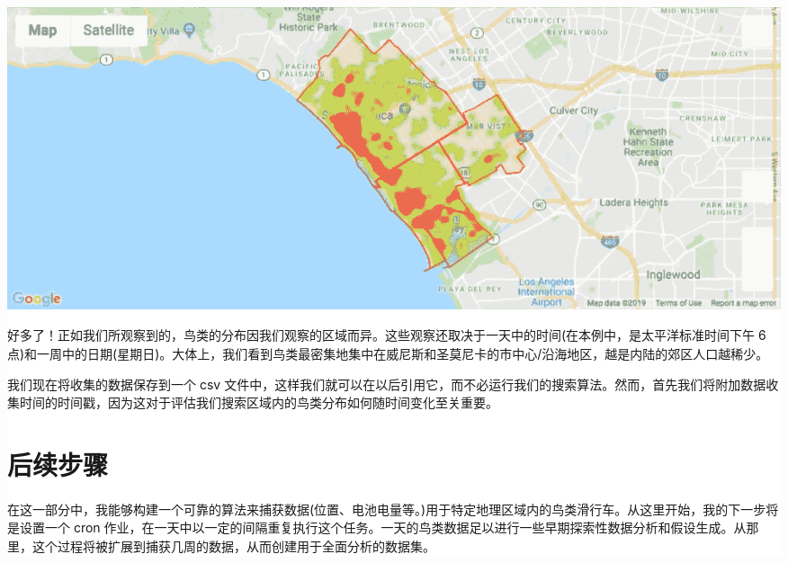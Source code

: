 ![](img/bf4450f5e0b4453fb7d191d79bdaaf3a.png)

好多了！正如我们所观察到的，鸟类的分布因我们观察的区域而异。这些观察还取决于一天中的时间(在本例中，是太平洋标准时间下午 6 点)和一周中的日期(星期日)。大体上，我们看到鸟类最密集地集中在威尼斯和圣莫尼卡的市中心/沿海地区，越是内陆的郊区人口越稀少。

我们现在将收集的数据保存到一个 csv 文件中，这样我们就可以在以后引用它，而不必运行我们的搜索算法。然而，首先我们将附加数据收集时间的时间戳，因为这对于评估我们搜索区域内的鸟类分布如何随时间变化至关重要。

# 后续步骤

在这一部分中，我能够构建一个可靠的算法来捕获数据(位置、电池电量等。)用于特定地理区域内的鸟类滑行车。从这里开始，我的下一步将是设置一个 cron 作业，在一天中以一定的间隔重复执行这个任务。一天的鸟类数据足以进行一些早期探索性数据分析和假设生成。从那里，这个过程将被扩展到捕获几周的数据，从而创建用于全面分析的数据集。